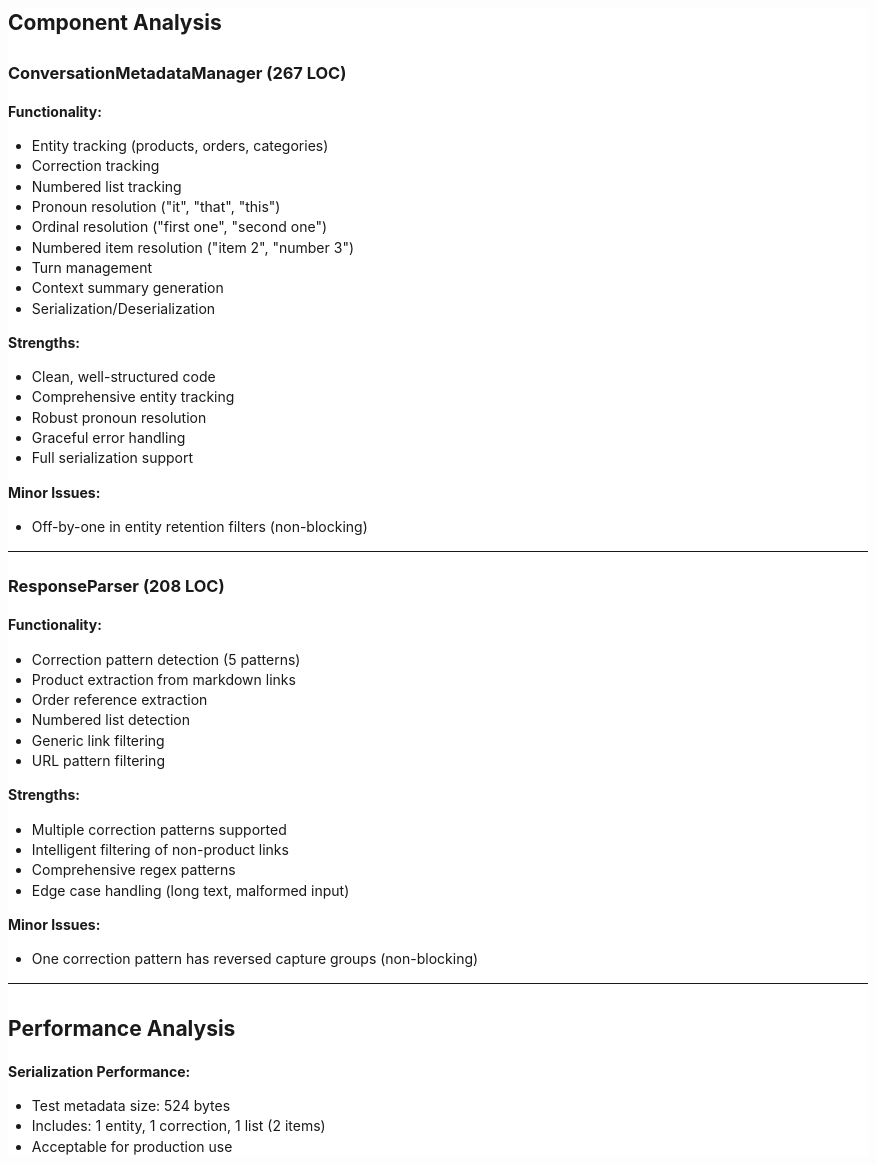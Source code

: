 
## Component Analysis

### ConversationMetadataManager (267 LOC)

**Functionality:**
- Entity tracking (products, orders, categories)
- Correction tracking
- Numbered list tracking
- Pronoun resolution ("it", "that", "this")
- Ordinal resolution ("first one", "second one")
- Numbered item resolution ("item 2", "number 3")
- Turn management
- Context summary generation
- Serialization/Deserialization

**Strengths:**
- Clean, well-structured code
- Comprehensive entity tracking
- Robust pronoun resolution
- Graceful error handling
- Full serialization support

**Minor Issues:**
- Off-by-one in entity retention filters (non-blocking)

---

### ResponseParser (208 LOC)

**Functionality:**
- Correction pattern detection (5 patterns)
- Product extraction from markdown links
- Order reference extraction
- Numbered list detection
- Generic link filtering
- URL pattern filtering

**Strengths:**
- Multiple correction patterns supported
- Intelligent filtering of non-product links
- Comprehensive regex patterns
- Edge case handling (long text, malformed input)

**Minor Issues:**
- One correction pattern has reversed capture groups (non-blocking)

---

## Performance Analysis

**Serialization Performance:**
- Test metadata size: 524 bytes
- Includes: 1 entity, 1 correction, 1 list (2 items)
- Acceptable for production use
